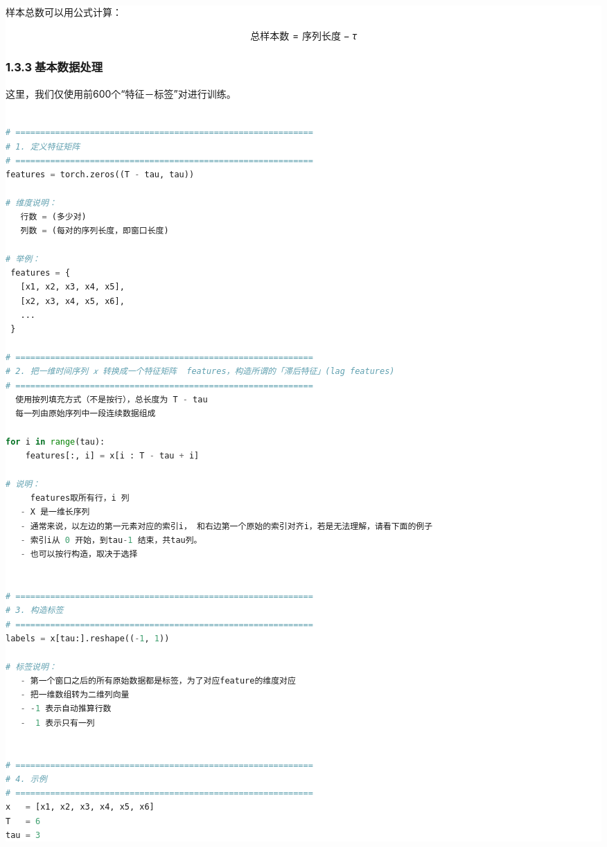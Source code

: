 样本总数可以用公式计算：

$$
\text{总样本数} = \text{序列长度} - \tau
$$


### 1.3.3 基本数据处理

这里，我们仅使用前600个“特征－标签”对进行训练。

```python

# ============================================================
# 1. 定义特征矩阵
# ============================================================
features = torch.zeros((T - tau, tau))

# 维度说明：
   行数 = (多少对)
   列数 = (每对的序列长度，即窗口长度)

# 举例：
 features = {
   [x1, x2, x3, x4, x5],
   [x2, x3, x4, x5, x6],
   ...
 }

# ============================================================
# 2. 把一维时间序列 𝑥 转换成一个特征矩阵  features，构造所谓的「滞后特征」(lag features)
# ============================================================
  使用按列填充方式（不是按行），总长度为 T - tau
  每一列由原始序列中一段连续数据组成

for i in range(tau):
    features[:, i] = x[i : T - tau + i]

# 说明：
     features取所有行，i 列  
   - X 是一维长序列
   - 通常来说，以左边的第一元素对应的索引i， 和右边第一个原始的索引对齐i，若是无法理解，请看下面的例子
   - 索引i从 0 开始，到tau-1 结束，共tau列。
   - 也可以按行构造，取决于选择


# ============================================================
# 3. 构造标签
# ============================================================
labels = x[tau:].reshape((-1, 1))

# 标签说明：
   - 第一个窗口之后的所有原始数据都是标签，为了对应feature的维度对应
   - 把一维数组转为二维列向量
   - -1 表示自动推算行数
   -  1 表示只有一列


# ============================================================
# 4. 示例
# ============================================================
x   = [x1, x2, x3, x4, x5, x6]
T   = 6
tau = 3

```